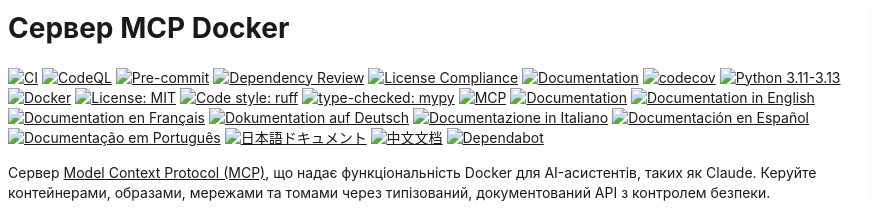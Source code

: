 # Сервер MCP Docker

[![CI](https://github.com/williajm/mcp_docker/actions/workflows/ci.yml/badge.svg)](https://github.com/williajm/mcp_docker/actions/workflows/ci.yml)
[![CodeQL](https://github.com/williajm/mcp_docker/actions/workflows/codeql.yml/badge.svg)](https://github.com/williajm/mcp_docker/actions/workflows/codeql.yml)
[![Pre-commit](https://github.com/williajm/mcp_docker/actions/workflows/pre-commit.yml/badge.svg)](https://github.com/williajm/mcp_docker/actions/workflows/pre-commit.yml)
[![Dependency Review](https://github.com/williajm/mcp_docker/actions/workflows/dependency-review.yml/badge.svg)](https://github.com/williajm/mcp_docker/actions/workflows/dependency-review.yml)
[![License Compliance](https://github.com/williajm/mcp_docker/actions/workflows/license-compliance.yml/badge.svg)](https://github.com/williajm/mcp_docker/actions/workflows/license-compliance.yml)
[![Documentation](https://github.com/williajm/mcp_docker/actions/workflows/docs.yml/badge.svg)](https://github.com/williajm/mcp_docker/actions/workflows/docs.yml)
[![codecov](https://codecov.io/gh/williajm/mcp_docker/branch/main/graph/badge.svg)](https://codecov.io/gh/williajm/mcp_docker)
[![Python 3.11-3.13](https://img.shields.io/badge/python-3.11--3.13-blue.svg)](https://www.python.org/downloads/)
[![Docker](https://img.shields.io/badge/Docker-Management-2496ED.svg?logo=docker&logoColor=white)](https://www.docker.com/)
[![License: MIT](https://img.shields.io/badge/License-MIT-yellow.svg)](https://opensource.org/licenses/MIT)
[![Code style: ruff](https://img.shields.io/badge/code%20style-ruff-000000.svg)](https://github.com/astral-sh/ruff)
[![type-checked: mypy](https://img.shields.io/badge/type--checked-mypy-blue.svg)](https://mypy-lang.org/)
[![MCP](https://img.shields.io/badge/MCP-1.2.0+-5865F2.svg)](https://modelcontextprotocol.io)
[![Documentation](https://img.shields.io/badge/docs-GitHub%20Pages-blue)](https://williajm.github.io/mcp_docker/)
[![Documentation in English](https://img.shields.io/badge/docs-English-blue)](https://williajm.github.io/mcp_docker/)
[![Documentation en Français](https://img.shields.io/badge/docs-Fran%C3%A7ais-blue)](https://williajm.github.io/mcp_docker/README.fr)
[![Dokumentation auf Deutsch](https://img.shields.io/badge/docs-Deutsch-blue)](https://williajm.github.io/mcp_docker/README.de)
[![Documentazione in Italiano](https://img.shields.io/badge/docs-Italiano-blue)](https://williajm.github.io/mcp_docker/README.it)
[![Documentación en Español](https://img.shields.io/badge/docs-Espa%C3%B1ol-blue)](https://williajm.github.io/mcp_docker/README.es)
[![Documentação em Português](https://img.shields.io/badge/docs-Portugu%C3%AAs-blue)](https://williajm.github.io/mcp_docker/README.pt)
[![日本語ドキュメント](https://img.shields.io/badge/docs-%E6%97%A5%E6%9C%AC%E8%AA%9E-blue)](https://williajm.github.io/mcp_docker/README.ja)
[![中文文档](https://img.shields.io/badge/docs-%E4%B8%AD%E6%96%87-blue)](https://williajm.github.io/mcp_docker/README.zh)
[![Dependabot](https://img.shields.io/badge/Dependabot-enabled-blue.svg?logo=dependabot)](https://github.com/williajm/mcp_docker/security/dependabot)

Сервер [Model Context Protocol (MCP)](https://modelcontextprotocol.io), що надає функціональність Docker для AI-асистентів, таких як Claude. Керуйте контейнерами, образами, мережами та томами через типізований, документований API з контролем безпеки.
